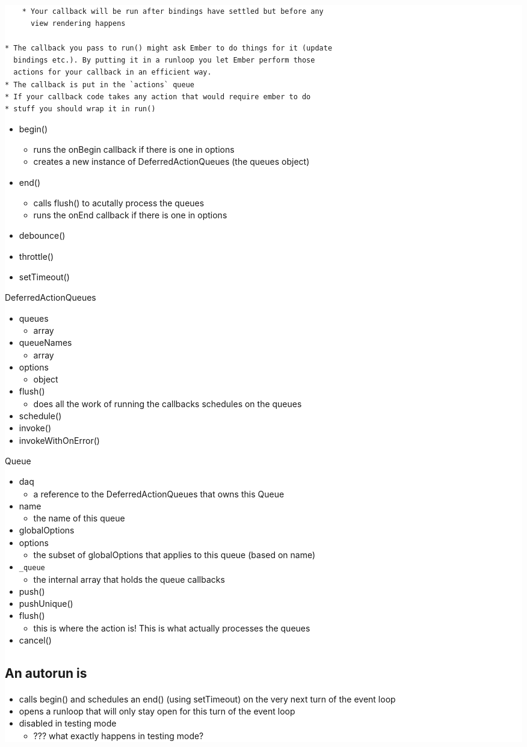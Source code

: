        * Your callback will be run after bindings have settled but before any
          view rendering happens

    * The callback you pass to run() might ask Ember to do things for it (update
      bindings etc.). By putting it in a runloop you let Ember perform those
      actions for your callback in an efficient way.
    * The callback is put in the `actions` queue
    * If your callback code takes any action that would require ember to do
    * stuff you should wrap it in run()

* begin()
    * runs the onBegin callback if there is one in options
    * creates a new instance of DeferredActionQueues (the queues object)

* end()
    * calls flush() to acutally process the queues
    * runs the onEnd callback if there is one in options

* debounce()
* throttle()
* setTimeout()

DeferredActionQueues

* queues
    * array
* queueNames
    * array
* options
    * object
* flush()
    * does all the work of running the callbacks schedules on the queues
* schedule()
* invoke()
* invokeWithOnError()

Queue

* daq
    * a reference to the DeferredActionQueues that owns this Queue
* name
    * the name of this queue
* globalOptions
* options
    * the subset of globalOptions that applies to this queue (based on name)
* `_queue`
    * the internal array that holds the queue callbacks
* push()
* pushUnique()
* flush()
    * this is where the action is! This is what actually processes the queues
* cancel()

## An autorun is
* calls begin() and schedules an end() (using setTimeout) on the very next turn of the event loop
* opens a runloop that will only stay open for this turn of the event loop
* disabled in testing mode
    * ??? what exactly happens in testing mode?
